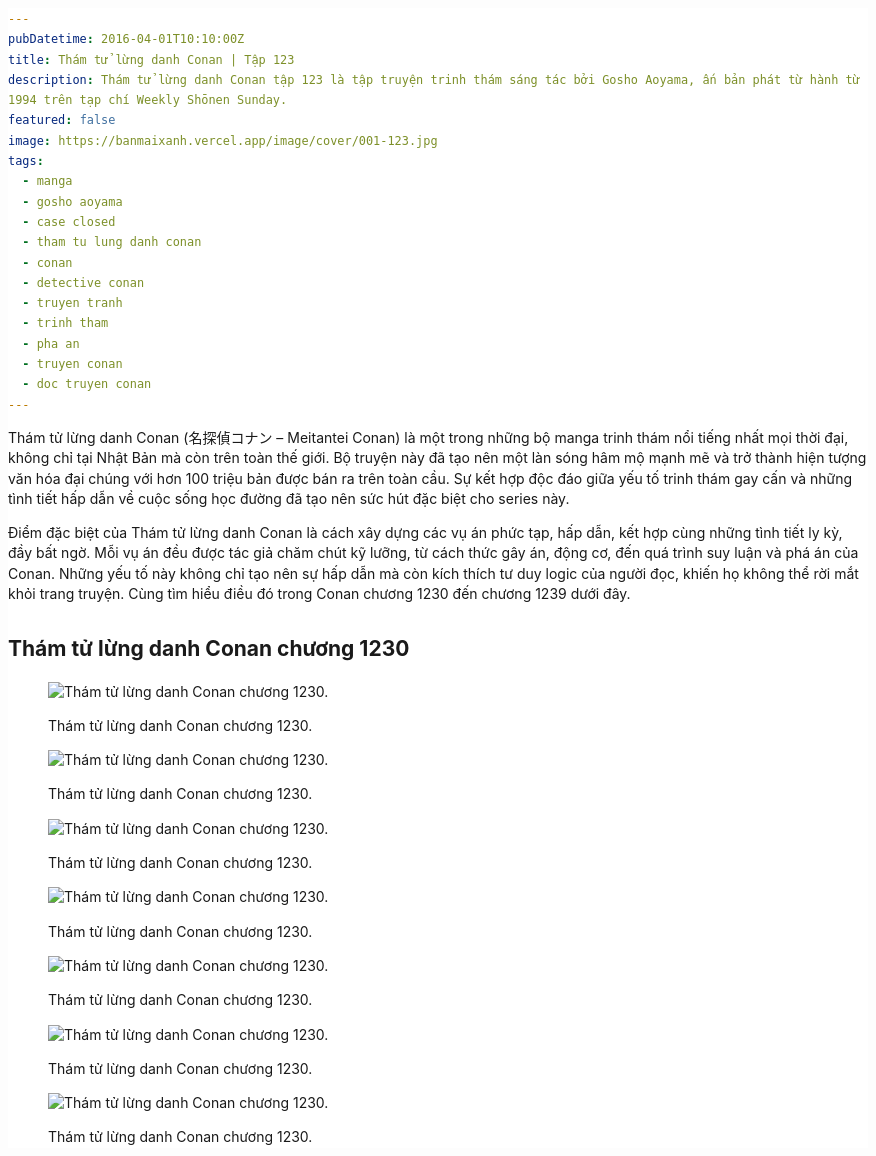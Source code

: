 ```yaml
---
pubDatetime: 2016-04-01T10:10:00Z
title: Thám tử lừng danh Conan | Tập 123
description: Thám tử lừng danh Conan tập 123 là tập truyện trinh thám sáng tác bởi Gosho Aoyama, ấn bản phát từ hành từ 1994 trên tạp chí Weekly Shōnen Sunday.
featured: false
image: https://banmaixanh.vercel.app/image/cover/001-123.jpg
tags:
  - manga
  - gosho aoyama
  - case closed
  - tham tu lung danh conan
  - conan
  - detective conan
  - truyen tranh
  - trinh tham
  - pha an
  - truyen conan
  - doc truyen conan
---
```


Thám tử lừng danh Conan (名探偵コナン – Meitantei Conan) là một trong những bộ manga trinh thám nổi tiếng nhất mọi thời đại, không chỉ tại Nhật Bản mà còn trên toàn thế giới. Bộ truyện này đã tạo nên một làn sóng hâm mộ mạnh mẽ và trở thành hiện tượng văn hóa đại chúng với hơn 100 triệu bản được bán ra trên toàn cầu. Sự kết hợp độc đáo giữa yếu tố trinh thám gay cấn và những tình tiết hấp dẫn về cuộc sống học đường đã tạo nên sức hút đặc biệt cho series này.

Điểm đặc biệt của Thám tử lừng danh Conan là cách xây dựng các vụ án phức tạp, hấp dẫn, kết hợp cùng những tình tiết ly kỳ, đầy bất ngờ. Mỗi vụ án đều được tác giả chăm chút kỹ lưỡng, từ cách thức gây án, động cơ, đến quá trình suy luận và phá án của Conan. Những yếu tố này không chỉ tạo nên sự hấp dẫn mà còn kích thích tư duy logic của người đọc, khiến họ không thể rời mắt khỏi trang truyện. Cùng tìm hiểu điều đó trong Conan chương 1230 đến chương 1239 dưới đây.

## Thám tử lừng danh Conan chương 1230

<figure><img src="https://banmaixanh.vercel.app/manga/gosho-aoyama/tham-tu-lung-danh-conan/0230-01.jpg" alt="Thám tử lừng danh Conan chương 1230." title="Thám tử lừng danh Conan chương 1230." height=100% width=100%><figcaption><p>Thám tử lừng danh Conan chương 1230.</p></figcaption></figure>

<figure><img src="https://banmaixanh.vercel.app/manga/gosho-aoyama/tham-tu-lung-danh-conan/0230-02.jpg" alt="Thám tử lừng danh Conan chương 1230." title="Thám tử lừng danh Conan chương 1230." height=100% width=100%><figcaption><p>Thám tử lừng danh Conan chương 1230.</p></figcaption></figure>

<figure><img src="https://banmaixanh.vercel.app/manga/gosho-aoyama/tham-tu-lung-danh-conan/0230-03.jpg" alt="Thám tử lừng danh Conan chương 1230." title="Thám tử lừng danh Conan chương 1230." height=100% width=100%><figcaption><p>Thám tử lừng danh Conan chương 1230.</p></figcaption></figure>

<figure><img src="https://banmaixanh.vercel.app/manga/gosho-aoyama/tham-tu-lung-danh-conan/0230-04.jpg" alt="Thám tử lừng danh Conan chương 1230." title="Thám tử lừng danh Conan chương 1230." height=100% width=100%><figcaption><p>Thám tử lừng danh Conan chương 1230.</p></figcaption></figure>

<figure><img src="https://banmaixanh.vercel.app/manga/gosho-aoyama/tham-tu-lung-danh-conan/0230-05.jpg" alt="Thám tử lừng danh Conan chương 1230." title="Thám tử lừng danh Conan chương 1230." height=100% width=100%><figcaption><p>Thám tử lừng danh Conan chương 1230.</p></figcaption></figure>

<figure><img src="https://banmaixanh.vercel.app/manga/gosho-aoyama/tham-tu-lung-danh-conan/0230-06.jpg" alt="Thám tử lừng danh Conan chương 1230." title="Thám tử lừng danh Conan chương 1230." height=100% width=100%><figcaption><p>Thám tử lừng danh Conan chương 1230.</p></figcaption></figure>

<figure><img src="https://banmaixanh.vercel.app/manga/gosho-aoyama/tham-tu-lung-danh-conan/0230-07.jpg" alt="Thám tử lừng danh Conan chương 1230." title="Thám tử lừng danh Conan chương 1230." height=100% width=100%><figcaption><p>Thám tử lừng danh Conan chương 1230.</p></figcaption></figure>
